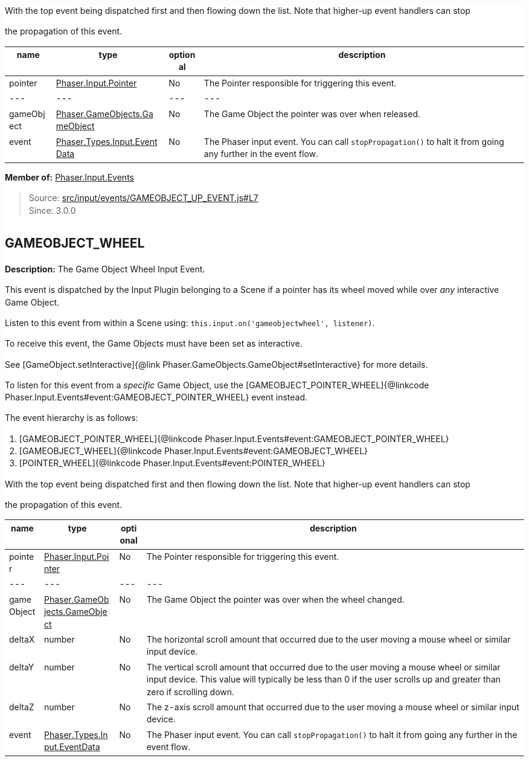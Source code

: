 With the top event being dispatched first and then flowing down the list. Note that higher-up event handlers can stop

the propagation of this event.

| name | type | optional | description |
| --- | --- | --- | --- |
| pointer | [Phaser.Input.Pointer](../class/input-pointer.md) | No | The Pointer responsible for triggering this event. |
| --- | --- | --- | --- |
| gameObject | [Phaser.GameObjects.GameObject](../class/gameobjects-gameobject.md) | No | The Game Object the pointer was over when released. |
| event | [Phaser.Types.Input.EventData](../typedef/types-input.md) | No | The Phaser input event. You can call `stopPropagation()` to halt it from going any further in the event flow. |

**Member of:** [Phaser.Input.Events](../namespace/input-events.md)

> Source: [src/input/events/GAMEOBJECT\_UP\_EVENT.js#L7](https://github.com/phaserjs/phaser/blob/v3.87.0/src/input/events/GAMEOBJECT_UP_EVENT.js#L7)  
> Since: 3.0.0

## GAMEOBJECT\_WHEEL

**Description:** The Game Object Wheel Input Event.

This event is dispatched by the Input Plugin belonging to a Scene if a pointer has its wheel moved while over *any* interactive Game Object.

Listen to this event from within a Scene using: `this.input.on('gameobjectwheel', listener)`.

To receive this event, the Game Objects must have been set as interactive.

See [GameObject.setInteractive]{@link Phaser.GameObjects.GameObject#setInteractive} for more details.

To listen for this event from a *specific* Game Object, use the [GAMEOBJECT\_POINTER\_WHEEL]{@linkcode Phaser.Input.Events#event:GAMEOBJECT\_POINTER\_WHEEL} event instead.

The event hierarchy is as follows:

1. [GAMEOBJECT\_POINTER\_WHEEL]{@linkcode Phaser.Input.Events#event:GAMEOBJECT\_POINTER\_WHEEL}
2. [GAMEOBJECT\_WHEEL]{@linkcode Phaser.Input.Events#event:GAMEOBJECT\_WHEEL}
3. [POINTER\_WHEEL]{@linkcode Phaser.Input.Events#event:POINTER\_WHEEL}

With the top event being dispatched first and then flowing down the list. Note that higher-up event handlers can stop

the propagation of this event.

| name | type | optional | description |
| --- | --- | --- | --- |
| pointer | [Phaser.Input.Pointer](../class/input-pointer.md) | No | The Pointer responsible for triggering this event. |
| --- | --- | --- | --- |
| gameObject | [Phaser.GameObjects.GameObject](../class/gameobjects-gameobject.md) | No | The Game Object the pointer was over when the wheel changed. |
| deltaX | number | No | The horizontal scroll amount that occurred due to the user moving a mouse wheel or similar input device. |
| deltaY | number | No | The vertical scroll amount that occurred due to the user moving a mouse wheel or similar input device. This value will typically be less than 0 if the user scrolls up and greater than zero if scrolling down. |
| deltaZ | number | No | The z-axis scroll amount that occurred due to the user moving a mouse wheel or similar input device. |
| event | [Phaser.Types.Input.EventData](../typedef/types-input.md) | No | The Phaser input event. You can call `stopPropagation()` to halt it from going any further in the event flow. |
